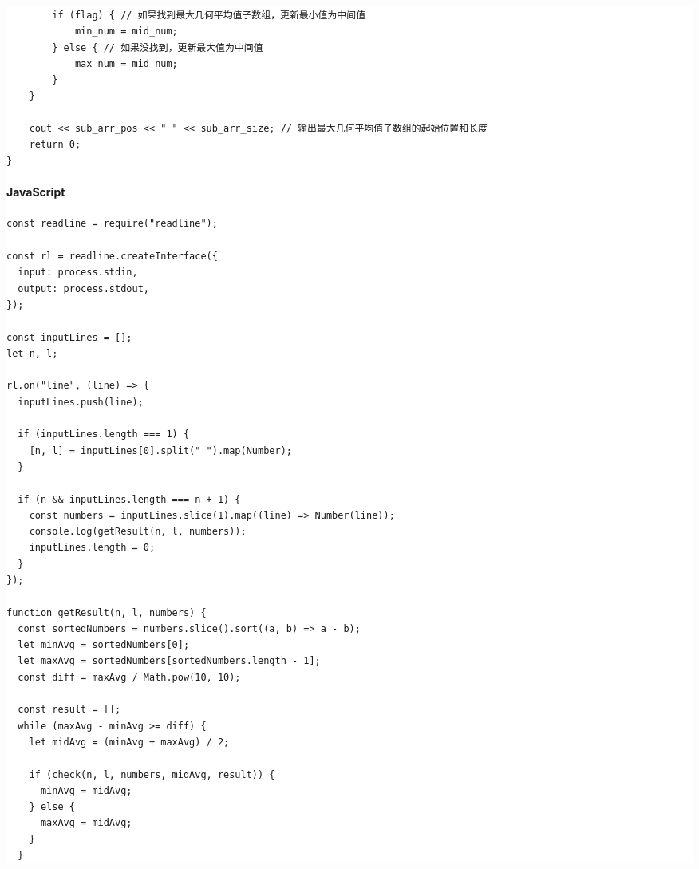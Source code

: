             if (flag) { // 如果找到最大几何平均值子数组，更新最小值为中间值
                min_num = mid_num;
            } else { // 如果没找到，更新最大值为中间值
                max_num = mid_num;
            }
        }
    
        cout << sub_arr_pos << " " << sub_arr_size; // 输出最大几何平均值子数组的起始位置和长度
        return 0;
    }
    
    

#### JavaScript

    
    
    const readline = require("readline");
    
    const rl = readline.createInterface({
      input: process.stdin,
      output: process.stdout,
    });
    
    const inputLines = [];
    let n, l;
    
    rl.on("line", (line) => {
      inputLines.push(line);
     
      if (inputLines.length === 1) {
        [n, l] = inputLines[0].split(" ").map(Number);
      }
     
      if (n && inputLines.length === n + 1) {
        const numbers = inputLines.slice(1).map((line) => Number(line));
        console.log(getResult(n, l, numbers));
        inputLines.length = 0;
      }
    });
    
    function getResult(n, l, numbers) {
      const sortedNumbers = numbers.slice().sort((a, b) => a - b);
      let minAvg = sortedNumbers[0];
      let maxAvg = sortedNumbers[sortedNumbers.length - 1];
      const diff = maxAvg / Math.pow(10, 10);
     
      const result = [];
      while (maxAvg - minAvg >= diff) {
        let midAvg = (minAvg + maxAvg) / 2;
     
        if (check(n, l, numbers, midAvg, result)) {
          minAvg = midAvg;
        } else {
          maxAvg = midAvg;
        }
      }
     